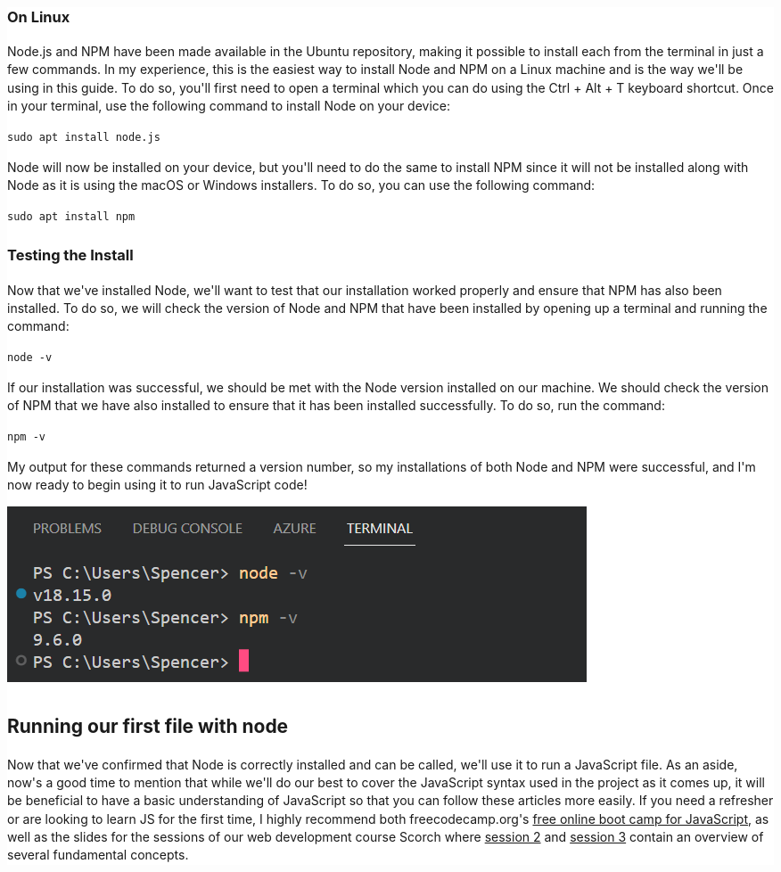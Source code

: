 ### On Linux
Node.js and NPM have been made available in the Ubuntu repository, making it possible to install each from the terminal in just a few commands. In my experience, this is the easiest way to install Node and NPM on a Linux machine and is the way we'll be using in this guide. To do so, you'll first need to open a terminal which you can do using the Ctrl + Alt + T keyboard shortcut. Once in your terminal, use the following command to install Node on your device:

```
sudo apt install node.js
```

Node will now be installed on your device, but you'll need to do the same to install NPM since it will not be installed along with Node as it is using the macOS or Windows installers. To do so, you can use the following command:

```
sudo apt install npm
```

### Testing the Install
Now that we've installed Node, we'll want to test that our installation worked properly and ensure that NPM has also been installed. To do so, we will check the version of Node and NPM that have been installed by opening up a terminal and running the command:

```
node -v
```

If our installation was successful, we should be met with the Node version installed on our machine. We should check the version of NPM that we have also installed to ensure that it has been installed successfully. To do so, run the command:

```
npm -v
```

My output for these commands returned a version number, so my installations of both Node and NPM were successful, and I'm now ready to begin using it to run JavaScript code!

![This is what the return for these commands should look like](/img/blog/nodejs/check-the-install.png)

## Running our first file with node
Now that we've confirmed that Node is correctly installed and can be called, we'll use it to run a JavaScript file. As an aside, now's a good time to mention that while we'll do our best to cover the JavaScript syntax used in the project as it comes up, it will be beneficial to have a basic understanding of JavaScript so that you can follow these articles more easily. If you need a refresher or are looking to learn JS for the first time, I highly recommend both freecodecamp.org's [free online boot camp for JavaScript](https://www.freecodecamp.org/learn/javascript-algorithms-and-data-structures/), as well as the slides for the sessions of our web development course Scorch where [session 2](https://docs.google.com/presentation/d/1Oieq85RO95CwR1lQUK_f1akb_AifEJgLI7VatIOztf4/edit#slide=id.gb87fb862e2_0_368) and [session 3](https://docs.google.com/presentation/d/1yJsuSJqDy4bKW2JAeeewxk3_-V74yy6GbY9unA9NDgQ/edit) contain an overview of several fundamental concepts.

